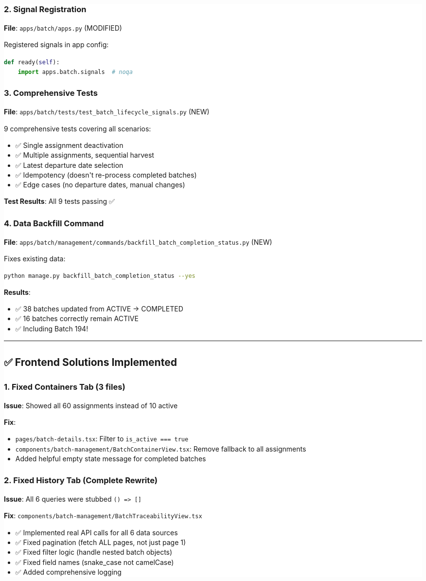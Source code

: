 ### **2. Signal Registration**
**File**: `apps/batch/apps.py` (MODIFIED)

Registered signals in app config:
```python
def ready(self):
    import apps.batch.signals  # noqa
```

### **3. Comprehensive Tests**
**File**: `apps/batch/tests/test_batch_lifecycle_signals.py` (NEW)

9 comprehensive tests covering all scenarios:
- ✅ Single assignment deactivation
- ✅ Multiple assignments, sequential harvest
- ✅ Latest departure date selection
- ✅ Idempotency (doesn't re-process completed batches)
- ✅ Edge cases (no departure dates, manual changes)

**Test Results**: All 9 tests passing ✅

### **4. Data Backfill Command**
**File**: `apps/batch/management/commands/backfill_batch_completion_status.py` (NEW)

Fixes existing data:
```bash
python manage.py backfill_batch_completion_status --yes
```

**Results**: 
- ✅ 38 batches updated from ACTIVE → COMPLETED
- ✅ 16 batches correctly remain ACTIVE
- ✅ Including Batch 194!

---

## ✅ **Frontend Solutions Implemented**

### **1. Fixed Containers Tab (3 files)**

**Issue**: Showed all 60 assignments instead of 10 active

**Fix**:
- `pages/batch-details.tsx`: Filter to `is_active === true`
- `components/batch-management/BatchContainerView.tsx`: Remove fallback to all assignments
- Added helpful empty state message for completed batches

### **2. Fixed History Tab (Complete Rewrite)**

**Issue**: All 6 queries were stubbed `() => []`

**Fix**: `components/batch-management/BatchTraceabilityView.tsx`
- ✅ Implemented real API calls for all 6 data sources
- ✅ Fixed pagination (fetch ALL pages, not just page 1)
- ✅ Fixed filter logic (handle nested batch objects)
- ✅ Fixed field names (snake_case not camelCase)
- ✅ Added comprehensive logging
